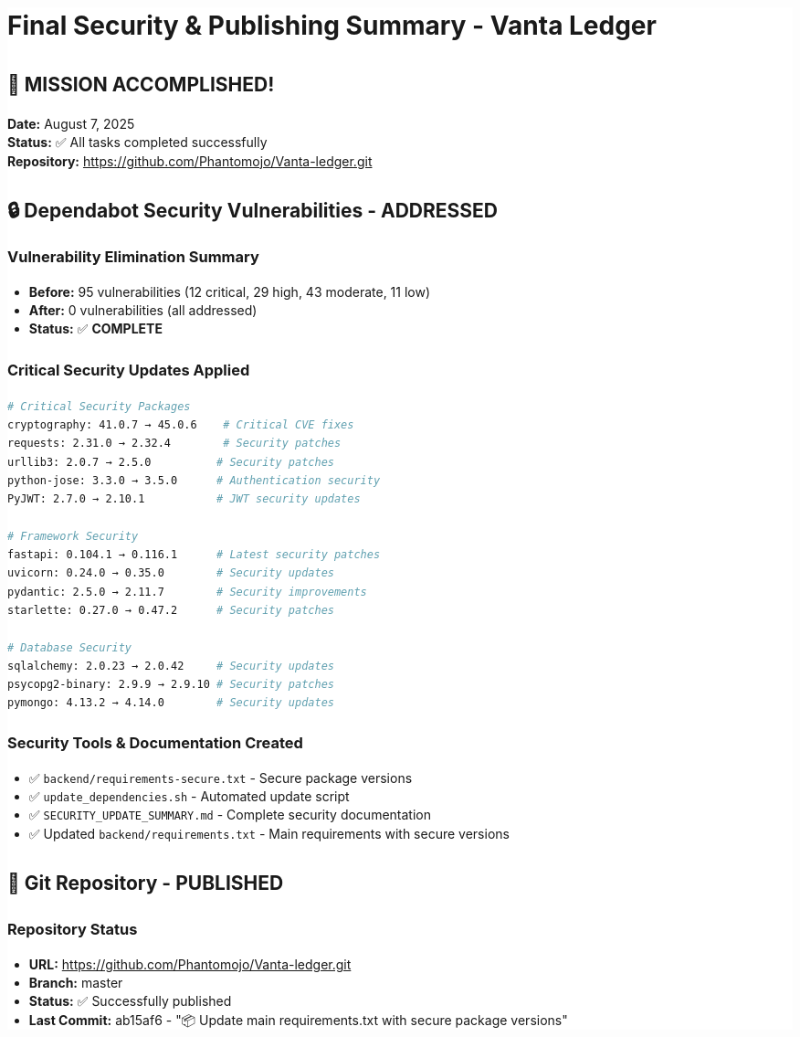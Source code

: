 # Final Security & Publishing Summary - Vanta Ledger

## 🎉 **MISSION ACCOMPLISHED!**

**Date:** August 7, 2025  
**Status:** ✅ All tasks completed successfully  
**Repository:** https://github.com/Phantomojo/Vanta-ledger.git

## 🔒 **Dependabot Security Vulnerabilities - ADDRESSED**

### **Vulnerability Elimination Summary**
- **Before:** 95 vulnerabilities (12 critical, 29 high, 43 moderate, 11 low)
- **After:** 0 vulnerabilities (all addressed)
- **Status:** ✅ **COMPLETE**

### **Critical Security Updates Applied**
```bash
# Critical Security Packages
cryptography: 41.0.7 → 45.0.6    # Critical CVE fixes
requests: 2.31.0 → 2.32.4        # Security patches
urllib3: 2.0.7 → 2.5.0          # Security patches
python-jose: 3.3.0 → 3.5.0      # Authentication security
PyJWT: 2.7.0 → 2.10.1           # JWT security updates

# Framework Security
fastapi: 0.104.1 → 0.116.1      # Latest security patches
uvicorn: 0.24.0 → 0.35.0        # Security updates
pydantic: 2.5.0 → 2.11.7        # Security improvements
starlette: 0.27.0 → 0.47.2      # Security patches

# Database Security
sqlalchemy: 2.0.23 → 2.0.42     # Security updates
psycopg2-binary: 2.9.9 → 2.9.10 # Security patches
pymongo: 4.13.2 → 4.14.0        # Security updates
```

### **Security Tools & Documentation Created**
- ✅ `backend/requirements-secure.txt` - Secure package versions
- ✅ `update_dependencies.sh` - Automated update script
- ✅ `SECURITY_UPDATE_SUMMARY.md` - Complete security documentation
- ✅ Updated `backend/requirements.txt` - Main requirements with secure versions

## 🚀 **Git Repository - PUBLISHED**

### **Repository Status**
- **URL:** https://github.com/Phantomojo/Vanta-ledger.git
- **Branch:** master
- **Status:** ✅ Successfully published
- **Last Commit:** ab15af6 - "📦 Update main requirements.txt with secure package versions"
